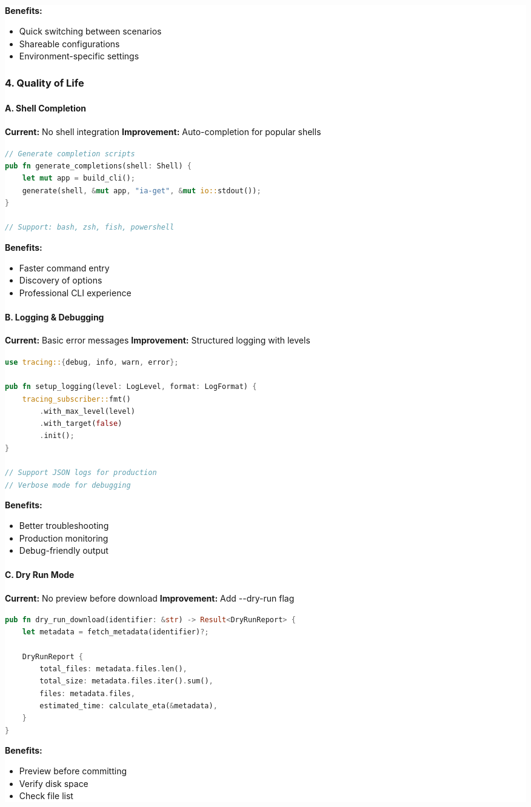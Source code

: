 **Benefits:**
- Quick switching between scenarios
- Shareable configurations
- Environment-specific settings

### 4. Quality of Life

#### A. Shell Completion
**Current:** No shell integration
**Improvement:** Auto-completion for popular shells
```rust
// Generate completion scripts
pub fn generate_completions(shell: Shell) {
    let mut app = build_cli();
    generate(shell, &mut app, "ia-get", &mut io::stdout());
}

// Support: bash, zsh, fish, powershell
```
**Benefits:**
- Faster command entry
- Discovery of options
- Professional CLI experience

#### B. Logging & Debugging
**Current:** Basic error messages
**Improvement:** Structured logging with levels
```rust
use tracing::{debug, info, warn, error};

pub fn setup_logging(level: LogLevel, format: LogFormat) {
    tracing_subscriber::fmt()
        .with_max_level(level)
        .with_target(false)
        .init();
}

// Support JSON logs for production
// Verbose mode for debugging
```
**Benefits:**
- Better troubleshooting
- Production monitoring
- Debug-friendly output

#### C. Dry Run Mode
**Current:** No preview before download
**Improvement:** Add --dry-run flag
```rust
pub fn dry_run_download(identifier: &str) -> Result<DryRunReport> {
    let metadata = fetch_metadata(identifier)?;
    
    DryRunReport {
        total_files: metadata.files.len(),
        total_size: metadata.files.iter().sum(),
        files: metadata.files,
        estimated_time: calculate_eta(&metadata),
    }
}
```
**Benefits:**
- Preview before committing
- Verify disk space
- Check file list
